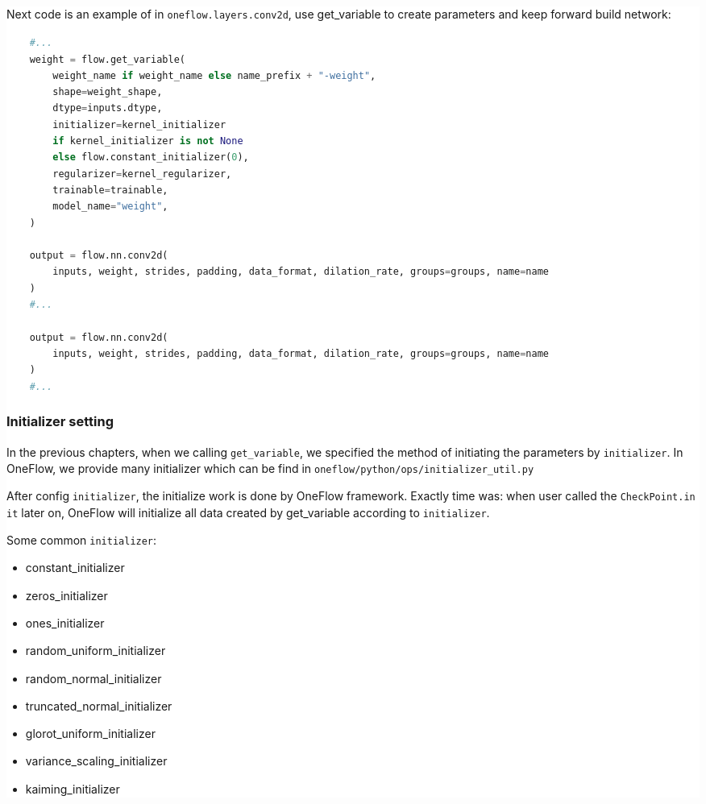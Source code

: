 Next code is an example of in `oneflow.layers.conv2d`, use get_variable to create parameters and keep forward build network:

```python
    #...
    weight = flow.get_variable(
        weight_name if weight_name else name_prefix + "-weight",
        shape=weight_shape,
        dtype=inputs.dtype,
        initializer=kernel_initializer
        if kernel_initializer is not None
        else flow.constant_initializer(0),
        regularizer=kernel_regularizer,
        trainable=trainable,
        model_name="weight",
    )

    output = flow.nn.conv2d(
        inputs, weight, strides, padding, data_format, dilation_rate, groups=groups, name=name
    )
    #...

    output = flow.nn.conv2d(
        inputs, weight, strides, padding, data_format, dilation_rate, groups=groups, name=name
    )
    #...
```

### Initializer setting

In the previous chapters, when we calling `get_variable`, we specified the method of initiating the parameters by `initializer`. In OneFlow, we provide many initializer which can be find in `oneflow/python/ops/initializer_util.py`

After config `initializer`, the initialize work is done by OneFlow framework. Exactly time was: when user called the `CheckPoint.init` later on, OneFlow will initialize all data created by get_variable according to `initializer`.

Some common `initializer`:

* constant_initializer

* zeros_initializer

* ones_initializer

* random_uniform_initializer

* random_normal_initializer

* truncated_normal_initializer

* glorot_uniform_initializer

* variance_scaling_initializer

* kaiming_initializer
